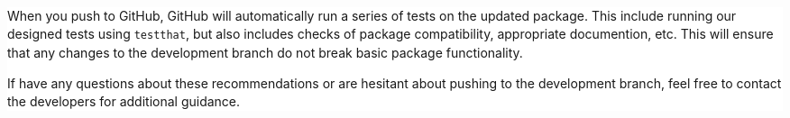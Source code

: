 When you push to GitHub, GitHub will automatically run a series of tests on the updated package. This include running our designed tests using `testthat`, but also includes checks of package  compatibility, appropriate documention, etc. This will ensure that any changes to the development branch do not break basic package functionality.

If have any questions about these recommendations or are hesitant about pushing to the development branch, feel free to contact the developers for additional guidance.
